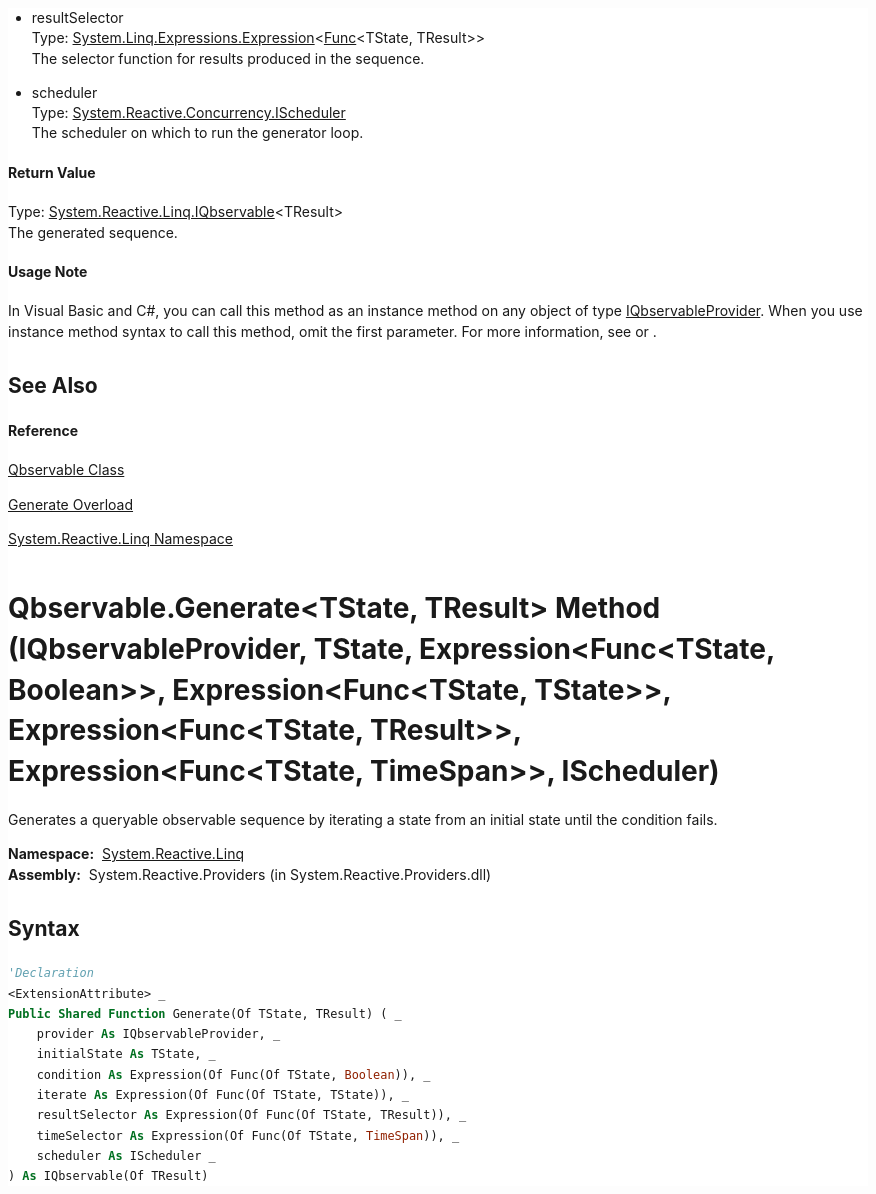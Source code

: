 - resultSelector  
  Type: [System.Linq.Expressions.Expression](https://msdn.microsoft.com/en-us/library/Bb335710)\<[Func](https://msdn.microsoft.com/en-us/library/Bb549151)\<TState, TResult\>\>  
  The selector function for results produced in the sequence.

- scheduler  
  Type: [System.Reactive.Concurrency.IScheduler](IScheduler\IScheduler.md)  
  The scheduler on which to run the generator loop.

#### Return Value

Type: [System.Reactive.Linq.IQbservable](IQbservable\IQbservable(TSource).md)\<TResult\>  
The generated sequence.

#### Usage Note

In Visual Basic and C\#, you can call this method as an instance method on any object of type [IQbservableProvider](IQbservableProvider\IQbservableProvider.md). When you use instance method syntax to call this method, omit the first parameter. For more information, see [](https://msdn.microsoft.com/en-us/library/Bb384936) or [](https://msdn.microsoft.com/en-us/library/Bb383977).

## See Also

#### Reference

[Qbservable Class](Qbservable\Qbservable.md)

[Generate Overload](Generate\Qbservable.Generate.md)

[System.Reactive.Linq Namespace](System.Reactive.Linq\System.Reactive.Linq.md)









# Qbservable.Generate\<TState, TResult\> Method (IQbservableProvider, TState, Expression\<Func\<TState, Boolean\>\>, Expression\<Func\<TState, TState\>\>, Expression\<Func\<TState, TResult\>\>, Expression\<Func\<TState, TimeSpan\>\>, IScheduler)

Generates a queryable observable sequence by iterating a state from an initial state until the condition fails.

**Namespace:**  [System.Reactive.Linq](System.Reactive.Linq\System.Reactive.Linq.md)  
**Assembly:**  System.Reactive.Providers (in System.Reactive.Providers.dll)

## Syntax

```vb
'Declaration
<ExtensionAttribute> _
Public Shared Function Generate(Of TState, TResult) ( _
    provider As IQbservableProvider, _
    initialState As TState, _
    condition As Expression(Of Func(Of TState, Boolean)), _
    iterate As Expression(Of Func(Of TState, TState)), _
    resultSelector As Expression(Of Func(Of TState, TResult)), _
    timeSelector As Expression(Of Func(Of TState, TimeSpan)), _
    scheduler As IScheduler _
) As IQbservable(Of TResult)
```
